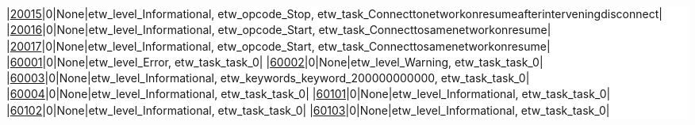 |[20015](events/event-20015.md)|0|None|etw_level_Informational, etw_opcode_Stop, etw_task_Connecttonetworkonresumeafterinterveningdisconnect|
|[20016](events/event-20016.md)|0|None|etw_level_Informational, etw_opcode_Start, etw_task_Connecttosamenetworkonresume|
|[20017](events/event-20017.md)|0|None|etw_level_Informational, etw_opcode_Start, etw_task_Connecttosamenetworkonresume|
|[60001](events/event-60001.md)|0|None|etw_level_Error, etw_task_task_0|
|[60002](events/event-60002.md)|0|None|etw_level_Warning, etw_task_task_0|
|[60003](events/event-60003.md)|0|None|etw_level_Informational, etw_keywords_keyword_200000000000, etw_task_task_0|
|[60004](events/event-60004.md)|0|None|etw_level_Informational, etw_task_task_0|
|[60101](events/event-60101.md)|0|None|etw_level_Informational, etw_task_task_0|
|[60102](events/event-60102.md)|0|None|etw_level_Informational, etw_task_task_0|
|[60103](events/event-60103.md)|0|None|etw_level_Informational, etw_task_task_0|
